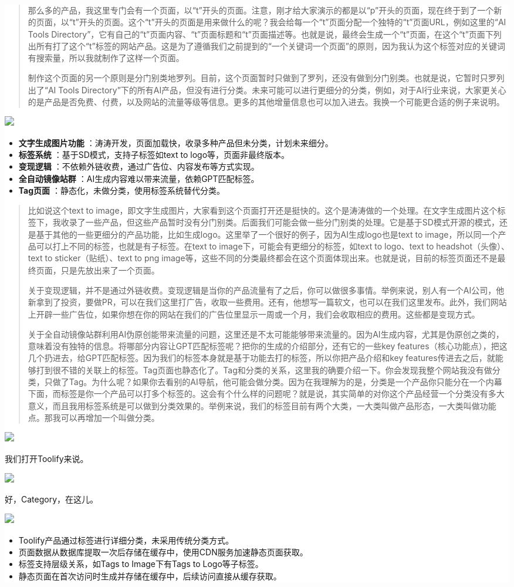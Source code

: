 >
> 那么多的产品，我这里专门会有一个页面，以“t”开头的页面。注意，刚才给大家演示的都是以“p”开头的页面，现在终于到了一个新的页面，以“t”开头的页面。这个“t”开头的页面是用来做什么的呢？我会给每一个“t”页面分配一个独特的“t”页面URL，例如这里的“AI
> Tools
> Directory”，它有自己的“t”页面内容、“t”页面标题和“t”页面描述等。也就是说，最终会生成一个“t”页面，在这个“t”页面下列出所有打了这个“t”标签的网站产品。这是为了遵循我们之前提到的“一个关键词一个页面”的原则，因为我认为这个标签对应的关键词有搜索量，所以我就制作了这样一个页面。
>
> 制作这个页面的另一个原则是分门别类地罗列。目前，这个页面暂时只做到了罗列，还没有做到分门别类。也就是说，它暂时只罗列出了“AI Tools
> Directory”下的所有AI产品，但没有进行分类。未来可能可以进行更细分的分类，例如，对于AI行业来说，大家更关心的是产品是否免费、付费，以及网站的流量等级等信息。更多的其他增量信息也可以加入进去。我换一个可能更合适的例子来说明。

![](https://mmbiz.qpic.cn/mmbiz_jpg/g7rR9mua00KIvqUvLbdDBVgfQhMu3XiaduaQLSicfIyMlCKttn9t2D1AHJh0v6Ylq6mudek42gCvwQWvmQwq2q1g/640?wx_fmt=other&from=appmsg&tp=webp&wxfrom=5&wx_lazy=1&wx_co=1)

  * **文字生成图片功能** ：涛涛开发，页面加载快，收录多种产品但未分类，计划未来细分。 
  * **标签系统** ：基于SD模式，支持子标签如text to logo等，页面非最终版本。 
  * **变现逻辑** ：不依赖外链收费，通过广告位、内容发布等方式实现。 
  * **全自动镜像站群** ：AI生成内容难以带来流量，依赖GPT匹配标签。 
  * **Tag页面** ：静态化，未做分类，使用标签系统替代分类。 

> 比如说这个text to
> image，即文字生成图片，大家看到这个页面打开还是挺快的。这个是涛涛做的一个处理。在文字生成图片这个标签下，我收录了一些产品，但这些产品暂时没有分门别类。后面我们可能会做一些分门别类的处理。它是基于SD模式开源的模式，还是基于其他的一些更细分的产品功能，比如生成logo。这里举了一个很好的例子，因为AI生成logo也是text
> to image，所以同一个产品可以打上不同的标签，也就是有子标签。在text to image下，可能会有更细分的标签，如text to
> logo、text to headshot（头像）、text to sticker（贴纸）、text to png
> image等，这些不同的分类最终都会在这个页面体现出来。也就是说，目前的标签页面还不是最终页面，只是先放出来了一个页面。
>
>
> 关于变现逻辑，并不是通过外链收费。变现逻辑是当你的产品流量有了之后，你可以做很多事情。举例来说，别人有一个AI公司，他新拿到了投资，要做PR，可以在我们这里打广告，收取一些费用。还有，他想写一篇软文，也可以在我们这里发布。此外，我们网站上开辟一些广告位，如果你想在你的网站在我们的广告位里显示一周或一个月，我们会收取相应的费用。这些都是变现方式。
>
>
> 关于全自动镜像站群利用AI伪原创能带来流量的问题，这里还是不太可能能够带来流量的。因为AI生成内容，尤其是伪原创之类的，意味着没有独特的信息。将哪部分内容让GPT匹配标签呢？把你的生成的介绍部分，还有它的一些key
> features（核心功能点），把这几个扔进去，给GPT匹配标签。因为我们的标签本身就是基于功能去打的标签，所以你把产品介绍和key
> features传进去之后，就能够打到很不错的关联上的标签。Tag页面也静态化了。Tag和分类的关系，这里我的确要介绍一下。你会发现我整个网站我没有做分类，只做了Tag。为什么呢？如果你去看别的AI导航，他可能会做分类。因为在我理解为的是，分类是一个产品你只能分在一个内幕下面，而标签是你一个产品可以打多个标签的。这会有个什么样的问题呢？就是说，其实简单的对你这个产品经营一个分类没有多大意义，而且我用标签系统是可以做到分类效果的。举例来说，我们的标签目前有两个大类，一大类叫做产品形态，一大类叫做功能点。那我可以再增加一个叫做分类。

![](https://mmbiz.qpic.cn/mmbiz_jpg/g7rR9mua00KIvqUvLbdDBVgfQhMu3XiadYOLDk6OKLofohjy7cH432FsXjJcYKWEP2mGW8uPrqybkZA6xiabNgoA/640?wx_fmt=other&from=appmsg&tp=webp&wxfrom=5&wx_lazy=1&wx_co=1)

我们打开Toolify来说。

![](https://mmbiz.qpic.cn/mmbiz_jpg/g7rR9mua00KIvqUvLbdDBVgfQhMu3XiadCplEBnYtpMfr3zOLiaEePFibviak4rKy3Sjy9mUJjZDNPr6PwpT9diadsA/640?wx_fmt=other&from=appmsg&tp=webp&wxfrom=5&wx_lazy=1&wx_co=1)

好，Category，在这儿。

![](https://mmbiz.qpic.cn/mmbiz_jpg/g7rR9mua00KIvqUvLbdDBVgfQhMu3XiadsgOxdOWo2AKtmVORPt3fDJvFMOHk2EbEuOEuIkX9Vu5V7Cp9jDbA5w/640?wx_fmt=other&from=appmsg&tp=webp&wxfrom=5&wx_lazy=1&wx_co=1)

  * Toolify产品通过标签进行详细分类，未采用传统分类方式。 
  * 页面数据从数据库提取一次后存储在缓存中，使用CDN服务加速静态页面获取。 
  * 标签支持层级关系，如Tags to Image下有Tags to Logo等子标签。 
  * 静态页面在首次访问时生成并存储在缓存中，后续访问直接从缓存获取。 
